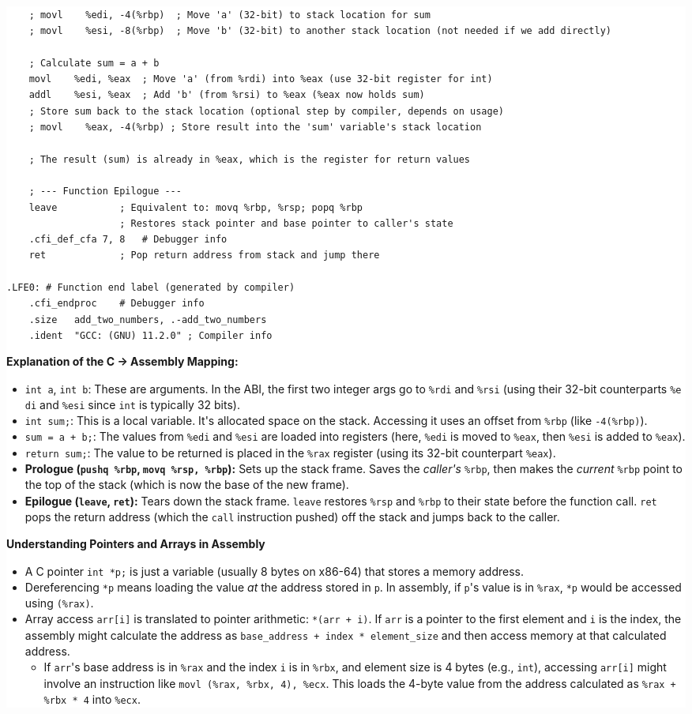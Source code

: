 ```assembly
    ; movl    %edi, -4(%rbp)  ; Move 'a' (32-bit) to stack location for sum
    ; movl    %esi, -8(%rbp)  ; Move 'b' (32-bit) to another stack location (not needed if we add directly)

    ; Calculate sum = a + b
    movl    %edi, %eax  ; Move 'a' (from %rdi) into %eax (use 32-bit register for int)
    addl    %esi, %eax  ; Add 'b' (from %rsi) to %eax (%eax now holds sum)
    ; Store sum back to the stack location (optional step by compiler, depends on usage)
    ; movl    %eax, -4(%rbp) ; Store result into the 'sum' variable's stack location

    ; The result (sum) is already in %eax, which is the register for return values

    ; --- Function Epilogue ---
    leave           ; Equivalent to: movq %rbp, %rsp; popq %rbp
                    ; Restores stack pointer and base pointer to caller's state
    .cfi_def_cfa 7, 8   # Debugger info
    ret             ; Pop return address from stack and jump there

.LFE0: # Function end label (generated by compiler)
    .cfi_endproc    # Debugger info
    .size   add_two_numbers, .-add_two_numbers
    .ident  "GCC: (GNU) 11.2.0" ; Compiler info
```

**Explanation of the C -> Assembly Mapping:**

*   `int a`, `int b`: These are arguments. In the ABI, the first two integer args go to `%rdi` and `%rsi` (using their 32-bit counterparts `%edi` and `%esi` since `int` is typically 32 bits).
*   `int sum;`: This is a local variable. It's allocated space on the stack. Accessing it uses an offset from `%rbp` (like `-4(%rbp)`).
*   `sum = a + b;`: The values from `%edi` and `%esi` are loaded into registers (here, `%edi` is moved to `%eax`, then `%esi` is added to `%eax`).
*   `return sum;`: The value to be returned is placed in the `%rax` register (using its 32-bit counterpart `%eax`).
*   **Prologue (`pushq %rbp`, `movq %rsp, %rbp`):** Sets up the stack frame. Saves the *caller's* `%rbp`, then makes the *current* `%rbp` point to the top of the stack (which is now the base of the new frame).
*   **Epilogue (`leave`, `ret`):** Tears down the stack frame. `leave` restores `%rsp` and `%rbp` to their state before the function call. `ret` pops the return address (which the `call` instruction pushed) off the stack and jumps back to the caller.

**Understanding Pointers and Arrays in Assembly**

*   A C pointer `int *p;` is just a variable (usually 8 bytes on x86-64) that stores a memory address.
*   Dereferencing `*p` means loading the value *at* the address stored in `p`. In assembly, if `p`'s value is in `%rax`, `*p` would be accessed using `(%rax)`.
*   Array access `arr[i]` is translated to pointer arithmetic: `*(arr + i)`. If `arr` is a pointer to the first element and `i` is the index, the assembly might calculate the address as `base_address + index * element_size` and then access memory at that calculated address.
    *   If `arr`'s base address is in `%rax` and the index `i` is in `%rbx`, and element size is 4 bytes (e.g., `int`), accessing `arr[i]` might involve an instruction like `movl (%rax, %rbx, 4), %ecx`. This loads the 4-byte value from the address calculated as `%rax + %rbx * 4` into `%ecx`.
